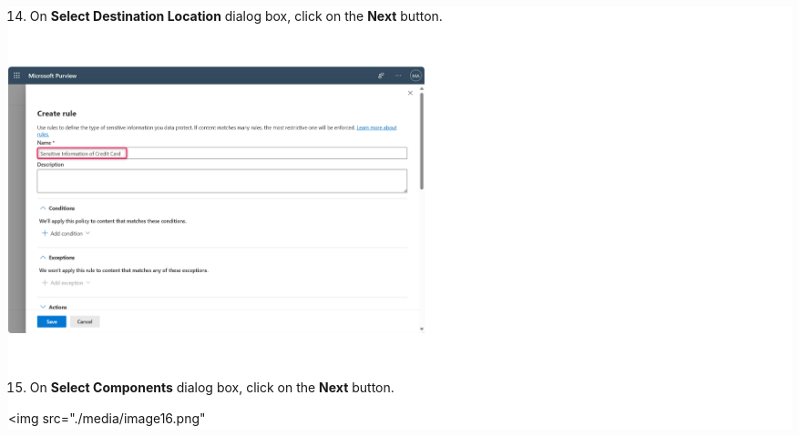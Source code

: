 14. On **Select Destination Location** dialog box, click on the **Next**
    button.

<img src="./media/image15.png" style="width:4.76076in;height:3.69355in"
alt="A screenshot of a computer Description automatically generated" />

15. On **Select Components** dialog box, click on the **Next** button.

<img src="./media/image16.png"